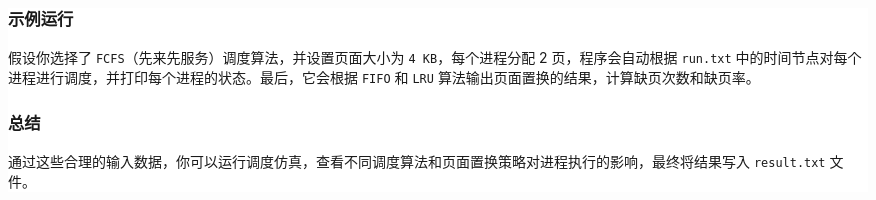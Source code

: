 ### 示例运行

假设你选择了 `FCFS`（先来先服务）调度算法，并设置页面大小为 `4 KB`，每个进程分配 2 页，程序会自动根据 `run.txt` 中的时间节点对每个进程进行调度，并打印每个进程的状态。最后，它会根据 `FIFO` 和 `LRU` 算法输出页面置换的结果，计算缺页次数和缺页率。

### 总结

通过这些合理的输入数据，你可以运行调度仿真，查看不同调度算法和页面置换策略对进程执行的影响，最终将结果写入 `result.txt` 文件。